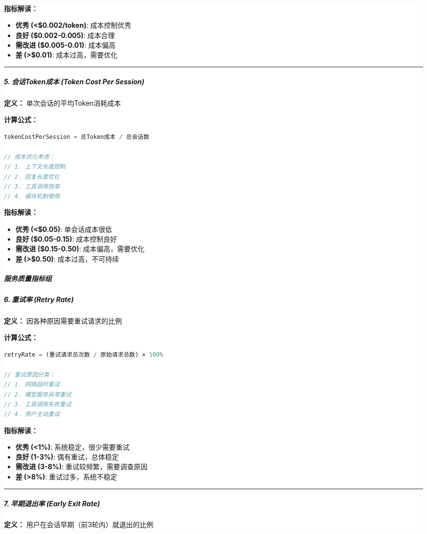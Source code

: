 **指标解读：**
- **优秀 (<$0.002/token)**: 成本控制优秀
- **良好 ($0.002-0.005)**: 成本合理
- **需改进 ($0.005-0.01)**: 成本偏高
- **差 (>$0.01)**: 成本过高，需要优化

---

##### 5. 会话Token成本 (Token Cost Per Session)
**定义：** 单次会话的平均Token消耗成本

**计算公式：**
```typescript
tokenCostPerSession = 总Token成本 / 总会话数

// 成本优化考虑：
// 1. 上下文长度控制
// 2. 回复长度优化
// 3. 工具调用效率
// 4. 缓存机制使用
```

**指标解读：**
- **优秀 (<$0.05)**: 单会话成本很低
- **良好 ($0.05-0.15)**: 成本控制良好
- **需改进 ($0.15-0.50)**: 成本偏高，需要优化
- **差 (>$0.50)**: 成本过高，不可持续

##### 服务质量指标组

##### 6. 重试率 (Retry Rate)
**定义：** 因各种原因需要重试请求的比例

**计算公式：**
```typescript
retryRate = (重试请求总次数 / 原始请求总数) × 100%

// 重试原因分类：
// 1. 网络超时重试
// 2. 模型服务异常重试
// 3. 工具调用失败重试
// 4. 用户主动重试
```

**指标解读：**
- **优秀 (<1%)**: 系统稳定，很少需要重试
- **良好 (1-3%)**: 偶有重试，总体稳定
- **需改进 (3-8%)**: 重试较频繁，需要调查原因
- **差 (>8%)**: 重试过多，系统不稳定

---

##### 7. 早期退出率 (Early Exit Rate)
**定义：** 用户在会话早期（前3轮内）就退出的比例
